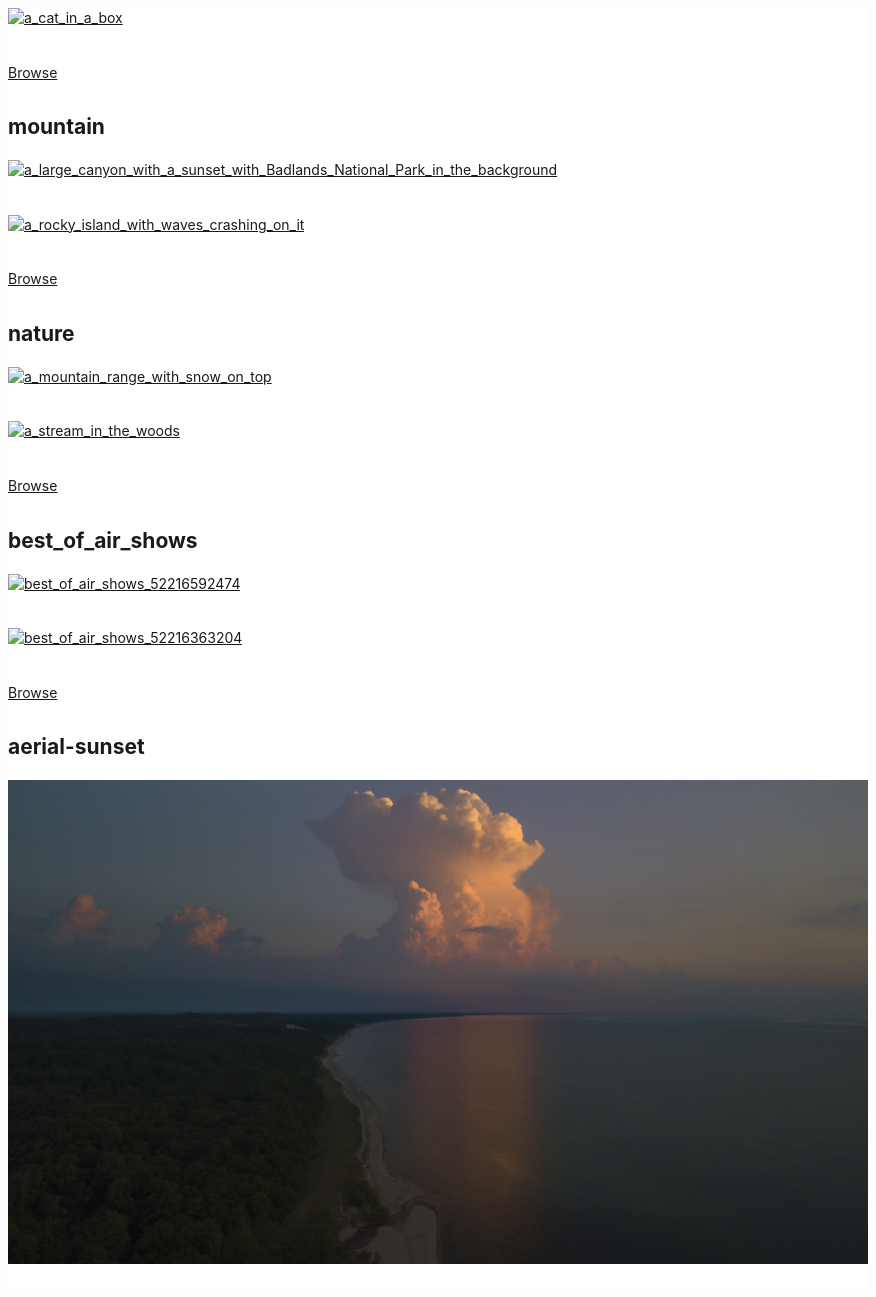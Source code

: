 <a href="../unsorted/a_cat_in_a_box.jpg"><img alt="a_cat_in_a_box" src="../unsorted/a_cat_in_a_box.jpg"></a><br/><br/>

[Browse](../unsorted/README.md)

## mountain

<a href="../mountain/a_large_canyon_with_a_sunset_with_Badlands_National_Park_in_the_background.jpg"><img alt="a_large_canyon_with_a_sunset_with_Badlands_National_Park_in_the_background" src="../mountain/a_large_canyon_with_a_sunset_with_Badlands_National_Park_in_the_background.jpg"></a><br/><br/>

<a href="../mountain/a_rocky_island_with_waves_crashing_on_it.png"><img alt="a_rocky_island_with_waves_crashing_on_it" src="../mountain/a_rocky_island_with_waves_crashing_on_it.png"></a><br/><br/>

[Browse](../mountain/README.md)

## nature

<a href="../nature/a_mountain_range_with_snow_on_top.jpg"><img alt="a_mountain_range_with_snow_on_top" src="../nature/a_mountain_range_with_snow_on_top.jpg"></a><br/><br/>

<a href="../nature/a_stream_in_the_woods.jpg"><img alt="a_stream_in_the_woods" src="../nature/a_stream_in_the_woods.jpg"></a><br/><br/>

[Browse](../nature/README.md)

## best_of_air_shows

<a href="../best_of_air_shows/best_of_air_shows_52216592474.jpg"><img alt="best_of_air_shows_52216592474" src="../best_of_air_shows/best_of_air_shows_52216592474.jpg"></a><br/><br/>

<a href="../best_of_air_shows/best_of_air_shows_52216363204.jpg"><img alt="best_of_air_shows_52216363204" src="../best_of_air_shows/best_of_air_shows_52216363204.jpg"></a><br/><br/>

[Browse](../best_of_air_shows/README.md)

## aerial-sunset

<a href="../aerial-sunset/WEKO_210608_0027_EDIT_Edit.jpg"><img alt="WEKO_210608_0027_EDIT_Edit" src="../aerial-sunset/WEKO_210608_0027_EDIT_Edit.jpg"></a><br/><br/>
